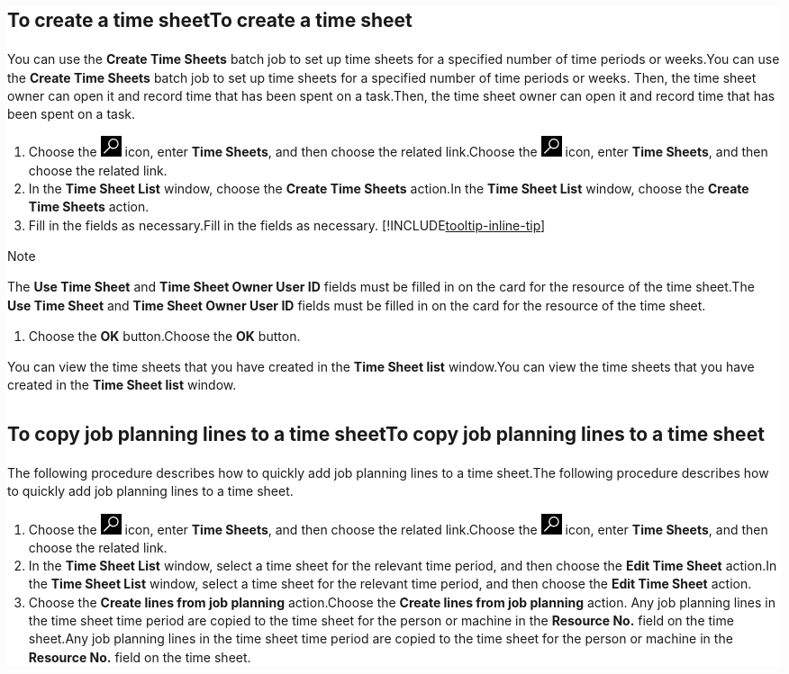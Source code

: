 ## <a name="to-create-a-time-sheet"></a><span data-ttu-id="7a4a9-111">To create a time sheet</span><span class="sxs-lookup"><span data-stu-id="7a4a9-111">To create a time sheet</span></span>
<span data-ttu-id="7a4a9-112">You can use the **Create Time Sheets** batch job to set up time sheets for a specified number of time periods or weeks.</span><span class="sxs-lookup"><span data-stu-id="7a4a9-112">You can use the **Create Time Sheets** batch job to set up time sheets for a specified number of time periods or weeks.</span></span> <span data-ttu-id="7a4a9-113">Then, the time sheet owner can open it and record time that has been spent on a task.</span><span class="sxs-lookup"><span data-stu-id="7a4a9-113">Then, the time sheet owner can open it and record time that has been spent on a task.</span></span>

1. <span data-ttu-id="7a4a9-114">Choose the ![Search for Page or Report](media/ui-search/search_small.png "Search for Page or Report icon") icon, enter **Time Sheets**, and then choose the related link.</span><span class="sxs-lookup"><span data-stu-id="7a4a9-114">Choose the ![Search for Page or Report](media/ui-search/search_small.png "Search for Page or Report icon") icon, enter **Time Sheets**, and then choose the related link.</span></span>
2. <span data-ttu-id="7a4a9-115">In the **Time Sheet List** window, choose the **Create Time Sheets** action.</span><span class="sxs-lookup"><span data-stu-id="7a4a9-115">In the **Time Sheet List** window, choose the **Create Time Sheets** action.</span></span>
3. <span data-ttu-id="7a4a9-116">Fill in the fields as necessary.</span><span class="sxs-lookup"><span data-stu-id="7a4a9-116">Fill in the fields as necessary.</span></span> [!INCLUDE[tooltip-inline-tip](includes/tooltip-inline-tip_md.md)]

> [!NOTE]  
>   <span data-ttu-id="7a4a9-117">The **Use Time Sheet** and **Time Sheet Owner User ID** fields must be filled in on the card for the resource of the time sheet.</span><span class="sxs-lookup"><span data-stu-id="7a4a9-117">The **Use Time Sheet** and **Time Sheet Owner User ID** fields must be filled in on the card for the resource of the time sheet.</span></span>

1. <span data-ttu-id="7a4a9-118">Choose the **OK** button.</span><span class="sxs-lookup"><span data-stu-id="7a4a9-118">Choose the **OK** button.</span></span>  

<span data-ttu-id="7a4a9-119">You can view the time sheets that you have created in the **Time Sheet list** window.</span><span class="sxs-lookup"><span data-stu-id="7a4a9-119">You can view the time sheets that you have created in the **Time Sheet list** window.</span></span>

## <a name="to-copy-job-planning-lines-to-a-time-sheet"></a><span data-ttu-id="7a4a9-120">To copy job planning lines to a time sheet</span><span class="sxs-lookup"><span data-stu-id="7a4a9-120">To copy job planning lines to a time sheet</span></span>
<span data-ttu-id="7a4a9-121">The following procedure describes how to quickly add job planning lines to a time sheet.</span><span class="sxs-lookup"><span data-stu-id="7a4a9-121">The following procedure describes how to quickly add job planning lines to a time sheet.</span></span>

1. <span data-ttu-id="7a4a9-122">Choose the ![Search for Page or Report](media/ui-search/search_small.png "Search for Page or Report icon") icon, enter **Time Sheets**, and then choose the related link.</span><span class="sxs-lookup"><span data-stu-id="7a4a9-122">Choose the ![Search for Page or Report](media/ui-search/search_small.png "Search for Page or Report icon") icon, enter **Time Sheets**, and then choose the related link.</span></span>  
2. <span data-ttu-id="7a4a9-123">In the **Time Sheet List** window, select a time sheet for the relevant time period, and then choose the **Edit Time Sheet** action.</span><span class="sxs-lookup"><span data-stu-id="7a4a9-123">In the **Time Sheet List** window, select a time sheet for the relevant time period, and then choose the **Edit Time Sheet** action.</span></span>  
3. <span data-ttu-id="7a4a9-124">Choose the **Create lines from job planning** action.</span><span class="sxs-lookup"><span data-stu-id="7a4a9-124">Choose the **Create lines from job planning** action.</span></span> <span data-ttu-id="7a4a9-125">Any job planning lines in the time sheet time period are copied to the time sheet for the person or machine in the **Resource No.** field on the time sheet.</span><span class="sxs-lookup"><span data-stu-id="7a4a9-125">Any job planning lines in the time sheet time period are copied to the time sheet for the person or machine in the **Resource No.** field on the time sheet.</span></span>
